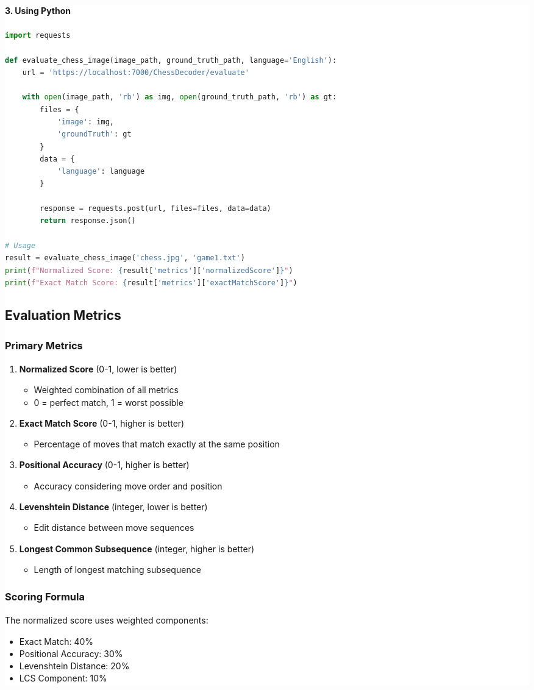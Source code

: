 #### 3. Using Python

```python
import requests

def evaluate_chess_image(image_path, ground_truth_path, language='English'):
    url = 'https://localhost:7000/ChessDecoder/evaluate'
    
    with open(image_path, 'rb') as img, open(ground_truth_path, 'rb') as gt:
        files = {
            'image': img,
            'groundTruth': gt
        }
        data = {
            'language': language
        }
        
        response = requests.post(url, files=files, data=data)
        return response.json()

# Usage
result = evaluate_chess_image('chess.jpg', 'game1.txt')
print(f"Normalized Score: {result['metrics']['normalizedScore']}")
print(f"Exact Match Score: {result['metrics']['exactMatchScore']}")
```

## Evaluation Metrics

### Primary Metrics

1. **Normalized Score** (0-1, lower is better)
   - Weighted combination of all metrics
   - 0 = perfect match, 1 = worst possible

2. **Exact Match Score** (0-1, higher is better)
   - Percentage of moves that match exactly at the same position

3. **Positional Accuracy** (0-1, higher is better)
   - Accuracy considering move order and position

4. **Levenshtein Distance** (integer, lower is better)
   - Edit distance between move sequences

5. **Longest Common Subsequence** (integer, higher is better)
   - Length of longest matching subsequence

### Scoring Formula

The normalized score uses weighted components:
- Exact Match: 40%
- Positional Accuracy: 30%
- Levenshtein Distance: 20%
- LCS Component: 10%
